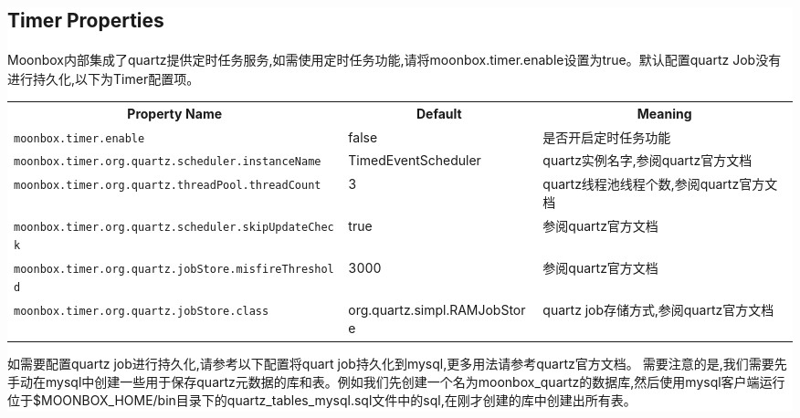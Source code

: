 ## Timer Properties

Moonbox内部集成了quartz提供定时任务服务,如需使用定时任务功能,请将moonbox.timer.enable设置为true。默认配置quartz Job没有进行持久化,以下为Timer配置项。
<table class="table">
<tr><th>Property Name</th><th>Default</th><th>Meaning</th></tr>
<tr>
  <td><code>moonbox.timer.enable</code></td>
  <td>false</td>
  <td>
    是否开启定时任务功能
  </td>
</tr>
<tr>
  <td><code>moonbox.timer.org.quartz.scheduler.instanceName</code></td>
  <td>TimedEventScheduler</td>
  <td>
    quartz实例名字,参阅quartz官方文档
  </td>
</tr>
<tr>
  <td><code>moonbox.timer.org.quartz.threadPool.threadCount</code></td>
  <td>3</td>
  <td>
    quartz线程池线程个数,参阅quartz官方文档
  </td>
</tr>
<tr>
  <td><code>moonbox.timer.org.quartz.scheduler.skipUpdateCheck</code></td>
  <td>true</td>
  <td>
    参阅quartz官方文档
  </td>
</tr>
<tr>
  <td><code>moonbox.timer.org.quartz.jobStore.misfireThreshold</code></td>
  <td>3000</td>
  <td>
    参阅quartz官方文档
  </td>
</tr>
<tr>
  <td><code>moonbox.timer.org.quartz.jobStore.class</code></td>
  <td>org.quartz.simpl.RAMJobStore</td>
  <td>
    quartz job存储方式,参阅quartz官方文档
  </td>
</tr>
</table>

如需要配置quartz job进行持久化,请参考以下配置将quart job持久化到mysql,更多用法请参考quartz官方文档。
需要注意的是,我们需要先手动在mysql中创建一些用于保存quartz元数据的库和表。例如我们先创建一个名为moonbox_quartz的数据库,然后使用mysql客户端运行位于$MOONBOX_HOME/bin目录下的quartz_tables_mysql.sql文件中的sql,在刚才创建的库中创建出所有表。
